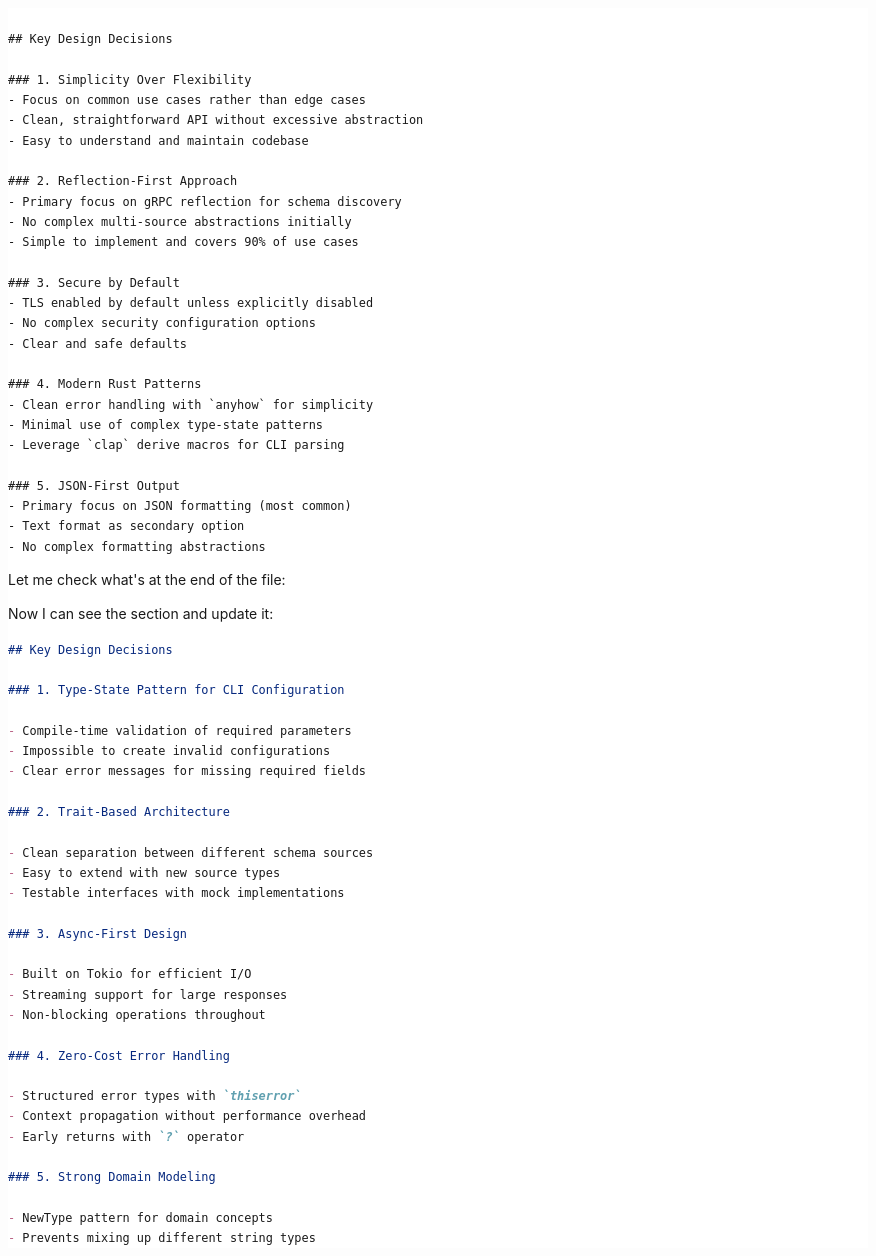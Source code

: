 ```

## Key Design Decisions

### 1. Simplicity Over Flexibility
- Focus on common use cases rather than edge cases
- Clean, straightforward API without excessive abstraction
- Easy to understand and maintain codebase

### 2. Reflection-First Approach
- Primary focus on gRPC reflection for schema discovery
- No complex multi-source abstractions initially
- Simple to implement and covers 90% of use cases

### 3. Secure by Default
- TLS enabled by default unless explicitly disabled
- No complex security configuration options
- Clear and safe defaults

### 4. Modern Rust Patterns
- Clean error handling with `anyhow` for simplicity
- Minimal use of complex type-state patterns
- Leverage `clap` derive macros for CLI parsing

### 5. JSON-First Output
- Primary focus on JSON formatting (most common)
- Text format as secondary option
- No complex formatting abstractions
```

Let me check what's at the end of the file:

Now I can see the section and update it:

```markdown
## Key Design Decisions

### 1. Type-State Pattern for CLI Configuration

- Compile-time validation of required parameters
- Impossible to create invalid configurations
- Clear error messages for missing required fields

### 2. Trait-Based Architecture

- Clean separation between different schema sources
- Easy to extend with new source types
- Testable interfaces with mock implementations

### 3. Async-First Design

- Built on Tokio for efficient I/O
- Streaming support for large responses
- Non-blocking operations throughout

### 4. Zero-Cost Error Handling

- Structured error types with `thiserror`
- Context propagation without performance overhead
- Early returns with `?` operator

### 5. Strong Domain Modeling

- NewType pattern for domain concepts
- Prevents mixing up different string types
```